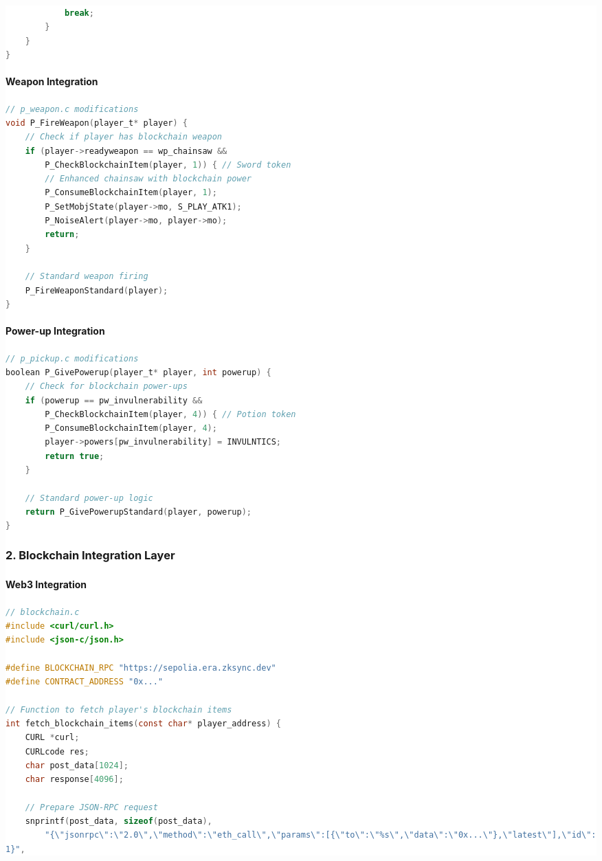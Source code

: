 ```c
            break;
        }
    }
}
```

#### **Weapon Integration**
```c
// p_weapon.c modifications
void P_FireWeapon(player_t* player) {
    // Check if player has blockchain weapon
    if (player->readyweapon == wp_chainsaw && 
        P_CheckBlockchainItem(player, 1)) { // Sword token
        // Enhanced chainsaw with blockchain power
        P_ConsumeBlockchainItem(player, 1);
        P_SetMobjState(player->mo, S_PLAY_ATK1);
        P_NoiseAlert(player->mo, player->mo);
        return;
    }
    
    // Standard weapon firing
    P_FireWeaponStandard(player);
}
```

#### **Power-up Integration**
```c
// p_pickup.c modifications
boolean P_GivePowerup(player_t* player, int powerup) {
    // Check for blockchain power-ups
    if (powerup == pw_invulnerability && 
        P_CheckBlockchainItem(player, 4)) { // Potion token
        P_ConsumeBlockchainItem(player, 4);
        player->powers[pw_invulnerability] = INVULNTICS;
        return true;
    }
    
    // Standard power-up logic
    return P_GivePowerupStandard(player, powerup);
}
```

### 2. **Blockchain Integration Layer**

#### **Web3 Integration**
```c
// blockchain.c
#include <curl/curl.h>
#include <json-c/json.h>

#define BLOCKCHAIN_RPC "https://sepolia.era.zksync.dev"
#define CONTRACT_ADDRESS "0x..."

// Function to fetch player's blockchain items
int fetch_blockchain_items(const char* player_address) {
    CURL *curl;
    CURLcode res;
    char post_data[1024];
    char response[4096];
    
    // Prepare JSON-RPC request
    snprintf(post_data, sizeof(post_data),
        "{\"jsonrpc\":\"2.0\",\"method\":\"eth_call\",\"params\":[{\"to\":\"%s\",\"data\":\"0x...\"},\"latest\"],\"id\":1}",
```